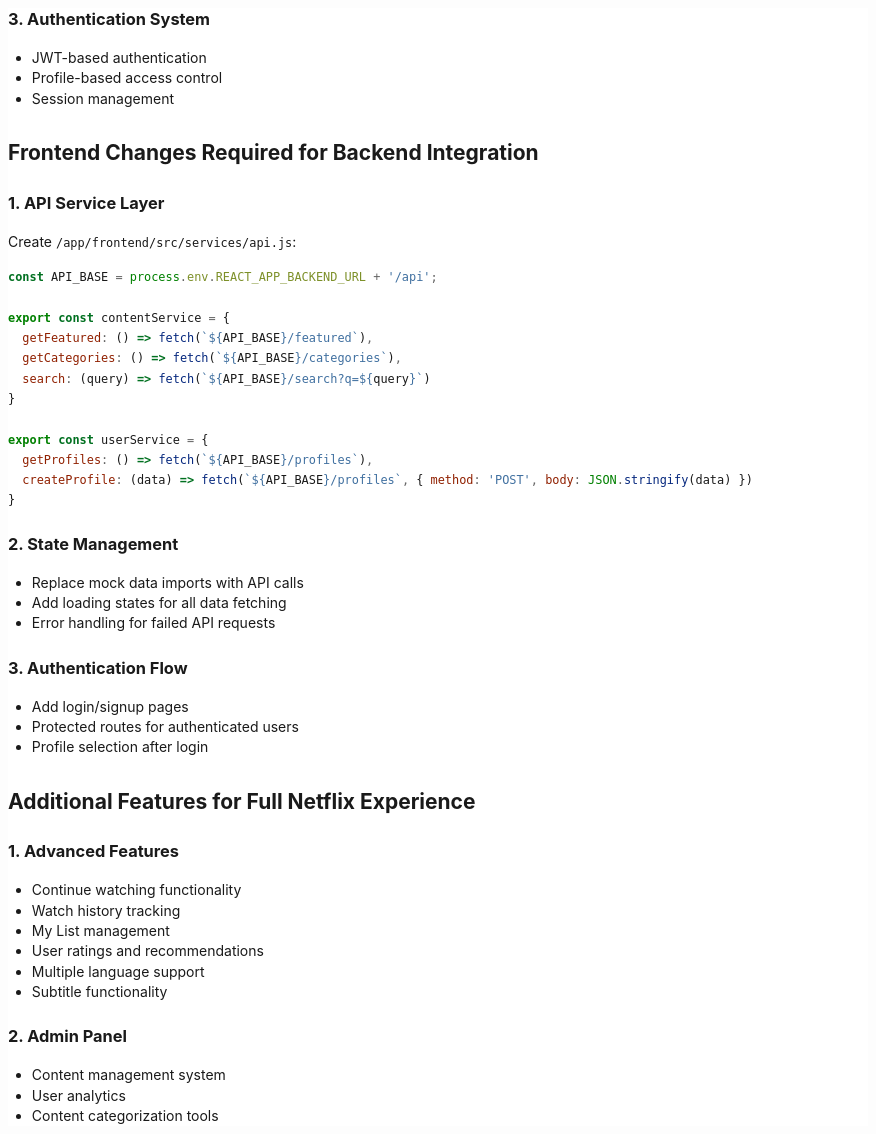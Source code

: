 ### 3. Authentication System
- JWT-based authentication
- Profile-based access control
- Session management

## Frontend Changes Required for Backend Integration

### 1. API Service Layer
Create `/app/frontend/src/services/api.js`:
```javascript
const API_BASE = process.env.REACT_APP_BACKEND_URL + '/api';

export const contentService = {
  getFeatured: () => fetch(`${API_BASE}/featured`),
  getCategories: () => fetch(`${API_BASE}/categories`),
  search: (query) => fetch(`${API_BASE}/search?q=${query}`)
}

export const userService = {
  getProfiles: () => fetch(`${API_BASE}/profiles`),
  createProfile: (data) => fetch(`${API_BASE}/profiles`, { method: 'POST', body: JSON.stringify(data) })
}
```

### 2. State Management
- Replace mock data imports with API calls
- Add loading states for all data fetching
- Error handling for failed API requests

### 3. Authentication Flow
- Add login/signup pages
- Protected routes for authenticated users
- Profile selection after login

## Additional Features for Full Netflix Experience

### 1. Advanced Features
- Continue watching functionality
- Watch history tracking
- My List management
- User ratings and recommendations
- Multiple language support
- Subtitle functionality

### 2. Admin Panel
- Content management system
- User analytics
- Content categorization tools
